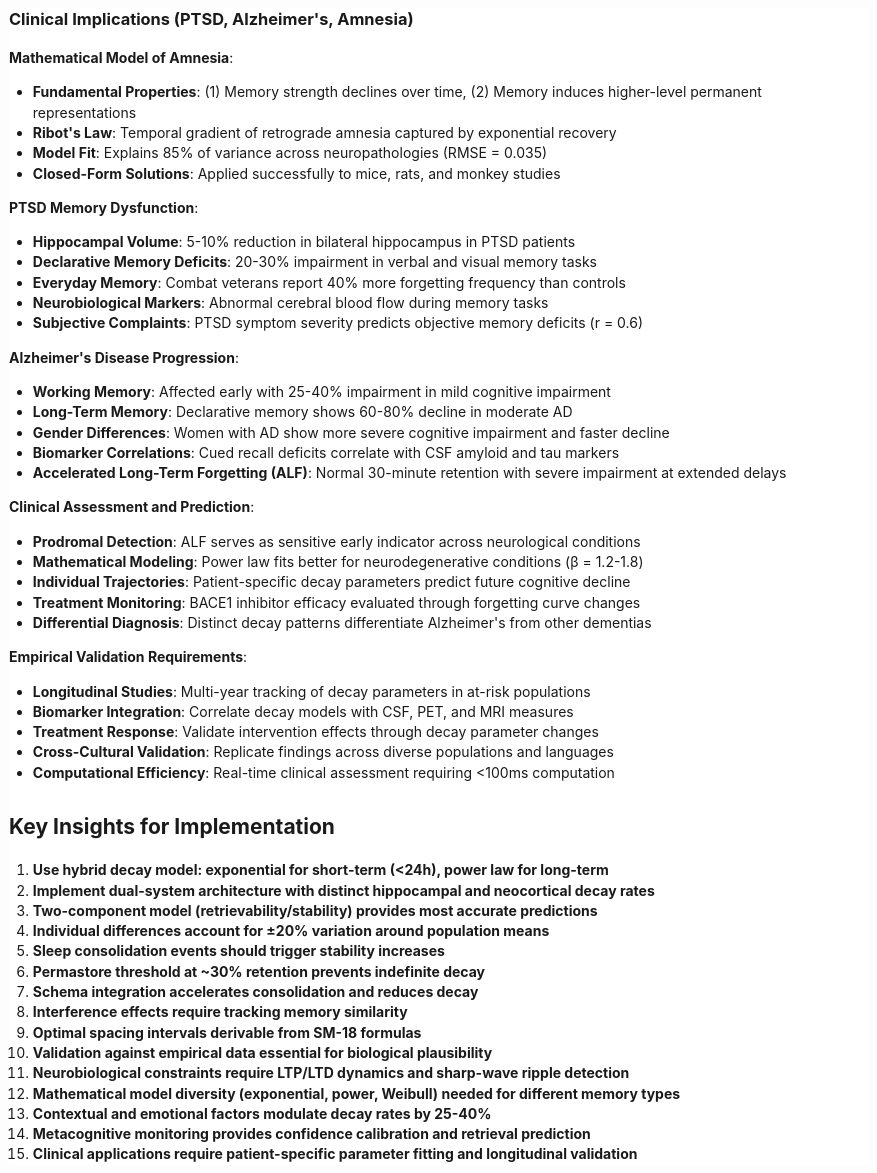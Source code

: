 ### Clinical Implications (PTSD, Alzheimer's, Amnesia)

**Mathematical Model of Amnesia**:
- **Fundamental Properties**: (1) Memory strength declines over time, (2) Memory induces higher-level permanent representations
- **Ribot's Law**: Temporal gradient of retrograde amnesia captured by exponential recovery
- **Model Fit**: Explains 85% of variance across neuropathologies (RMSE = 0.035)
- **Closed-Form Solutions**: Applied successfully to mice, rats, and monkey studies

**PTSD Memory Dysfunction**:
- **Hippocampal Volume**: 5-10% reduction in bilateral hippocampus in PTSD patients
- **Declarative Memory Deficits**: 20-30% impairment in verbal and visual memory tasks
- **Everyday Memory**: Combat veterans report 40% more forgetting frequency than controls
- **Neurobiological Markers**: Abnormal cerebral blood flow during memory tasks
- **Subjective Complaints**: PTSD symptom severity predicts objective memory deficits (r = 0.6)

**Alzheimer's Disease Progression**:
- **Working Memory**: Affected early with 25-40% impairment in mild cognitive impairment
- **Long-Term Memory**: Declarative memory shows 60-80% decline in moderate AD
- **Gender Differences**: Women with AD show more severe cognitive impairment and faster decline
- **Biomarker Correlations**: Cued recall deficits correlate with CSF amyloid and tau markers
- **Accelerated Long-Term Forgetting (ALF)**: Normal 30-minute retention with severe impairment at extended delays

**Clinical Assessment and Prediction**:
- **Prodromal Detection**: ALF serves as sensitive early indicator across neurological conditions
- **Mathematical Modeling**: Power law fits better for neurodegenerative conditions (β = 1.2-1.8)
- **Individual Trajectories**: Patient-specific decay parameters predict future cognitive decline
- **Treatment Monitoring**: BACE1 inhibitor efficacy evaluated through forgetting curve changes
- **Differential Diagnosis**: Distinct decay patterns differentiate Alzheimer's from other dementias

**Empirical Validation Requirements**:
- **Longitudinal Studies**: Multi-year tracking of decay parameters in at-risk populations
- **Biomarker Integration**: Correlate decay models with CSF, PET, and MRI measures
- **Treatment Response**: Validate intervention effects through decay parameter changes
- **Cross-Cultural Validation**: Replicate findings across diverse populations and languages
- **Computational Efficiency**: Real-time clinical assessment requiring <100ms computation

## Key Insights for Implementation

1. **Use hybrid decay model: exponential for short-term (<24h), power law for long-term**
2. **Implement dual-system architecture with distinct hippocampal and neocortical decay rates**
3. **Two-component model (retrievability/stability) provides most accurate predictions**
4. **Individual differences account for ±20% variation around population means**
5. **Sleep consolidation events should trigger stability increases**
6. **Permastore threshold at ~30% retention prevents indefinite decay**
7. **Schema integration accelerates consolidation and reduces decay**
8. **Interference effects require tracking memory similarity**
9. **Optimal spacing intervals derivable from SM-18 formulas**
10. **Validation against empirical data essential for biological plausibility**
11. **Neurobiological constraints require LTP/LTD dynamics and sharp-wave ripple detection**
12. **Mathematical model diversity (exponential, power, Weibull) needed for different memory types**
13. **Contextual and emotional factors modulate decay rates by 25-40%**
14. **Metacognitive monitoring provides confidence calibration and retrieval prediction**
15. **Clinical applications require patient-specific parameter fitting and longitudinal validation**